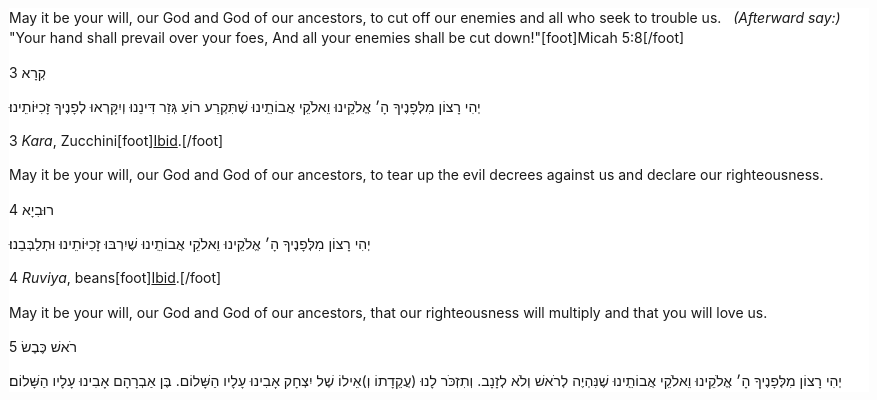 May it be your will, 
our God and God of our ancestors, 
to cut off our enemies and all who seek to trouble us.
&nbsp;
<em>(Afterward say:)</em> 
"Your hand shall prevail over your foes, 
And all your enemies shall be cut down!"[foot]Micah 5:8[/foot]
</div></td></tr>


<tr><td style="vertical-align:top;" width="46%">
<div class="liturgy"><span lang="he">
3 קְרָא

יְהִי רָצוֹן מִלְּפָנֶיךָ 
הָ׳ אֱלֹקֵינוּ וֵאלֹקֵי אֲבוֹתֵֽינוּ 
שֶׁתִּקְרַע רוֹעַ גְּזַר דִּינֵנוּ וְיִקָּרְאוּ לְפָנֶיךָ זָכִיּוֹתֵינוּ׃
</span></div></td>
 
<td width="53%"><div class="english">
3 <em>Kara</em>, Zucchini[foot]<a href="http://www.sefaria.org/Horayot.12a.53-54?lang=bi&with=all&lang2=en">Ibid</a>.[/foot]

May it be your will, 
our God and God of our ancestors, 
to tear up the evil decrees against us and declare our righteousness.
</div></td></tr>


<tr><td style="vertical-align:top;" width="46%">
<div class="liturgy"><span lang="he">
4 רוּבִיָא

יְהִי רָצוֹן מִלְּפָנֶיךָ 
הָ׳ אֱלֹקֵינוּ וֵאלֹקֵי אֲבוֹתֵֽינוּ 
שֶׁיִרְבּוּ זָכִיּוֹתֵינוּ וּתְלַבְּבֵנוּ׃
</span></div></td>
 
<td width="53%"><div class="english">
4 <em>Ruviya</em>, beans[foot]<a href="http://www.sefaria.org/Horayot.12a.53-54?lang=bi&with=all&lang2=en">Ibid</a>.[/foot]

May it be your will, 
our God and God of our ancestors, 
that our righteousness will multiply and that you will love us.
</div></td></tr>


<tr><td style="vertical-align:top;" width="46%">
<div class="liturgy"><span lang="he">
5 רֹאשׁ כֶּבֶשׂ

יְהִי רָצוֹן מִלְּפָנֶיךָ 
הָ׳ אֱלֹקֵינוּ וֵאלֹקֵי אֲבוֹתֵֽינוּ 
שֶׁנִּהְיֶה לְרֹאשׁ וְלֹא לְזָנָב. 
וְתִזְכֹּר לָנוּ (עֲקֵדָתוֹ וְ)אֵילוֹ שֶׁל יִצְחָק אָבִינוּ עָלָיו הַשָּׁלוֹם. 
בֶּן אַבְרָהָם אָבִינוּ עָלָיו הַשָּׁלוֹם׃
</span></div></td>
 